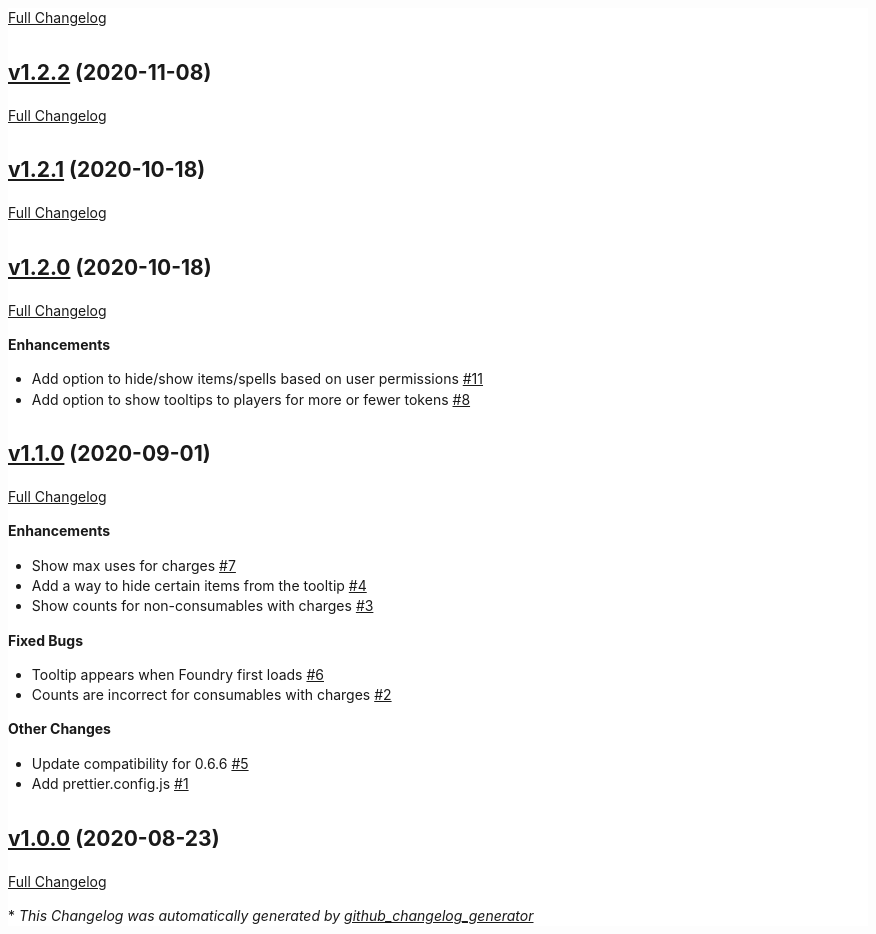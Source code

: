 [Full Changelog](https://github.com/illandril/FoundryVTT-token-tooltips/compare/v1.2.2...v1.2.3)

## [v1.2.2](https://github.com/illandril/FoundryVTT-token-tooltips/tree/v1.2.2) (2020-11-08)

[Full Changelog](https://github.com/illandril/FoundryVTT-token-tooltips/compare/v1.2.1...v1.2.2)

## [v1.2.1](https://github.com/illandril/FoundryVTT-token-tooltips/tree/v1.2.1) (2020-10-18)

[Full Changelog](https://github.com/illandril/FoundryVTT-token-tooltips/compare/v1.2.0...v1.2.1)

## [v1.2.0](https://github.com/illandril/FoundryVTT-token-tooltips/tree/v1.2.0) (2020-10-18)

[Full Changelog](https://github.com/illandril/FoundryVTT-token-tooltips/compare/v1.1.0...v1.2.0)

**Enhancements**

- Add option to hide/show items/spells based on user permissions [\#11](https://github.com/illandril/FoundryVTT-token-tooltips/issues/11)
- Add option to show tooltips to players for more or fewer tokens  [\#8](https://github.com/illandril/FoundryVTT-token-tooltips/issues/8)

## [v1.1.0](https://github.com/illandril/FoundryVTT-token-tooltips/tree/v1.1.0) (2020-09-01)

[Full Changelog](https://github.com/illandril/FoundryVTT-token-tooltips/compare/v1.0.0...v1.1.0)

**Enhancements**

- Show max uses for charges [\#7](https://github.com/illandril/FoundryVTT-token-tooltips/issues/7)
- Add a way to hide certain items from the tooltip [\#4](https://github.com/illandril/FoundryVTT-token-tooltips/issues/4)
- Show counts for non-consumables with charges [\#3](https://github.com/illandril/FoundryVTT-token-tooltips/issues/3)

**Fixed&nbsp;Bugs**

- Tooltip appears when Foundry first loads [\#6](https://github.com/illandril/FoundryVTT-token-tooltips/issues/6)
- Counts are incorrect for consumables with charges [\#2](https://github.com/illandril/FoundryVTT-token-tooltips/issues/2)

**Other&nbsp;Changes**

- Update compatibility for 0.6.6 [\#5](https://github.com/illandril/FoundryVTT-token-tooltips/issues/5)
- Add prettier.config.js [\#1](https://github.com/illandril/FoundryVTT-token-tooltips/issues/1)

## [v1.0.0](https://github.com/illandril/FoundryVTT-token-tooltips/tree/v1.0.0) (2020-08-23)

[Full Changelog](https://github.com/illandril/FoundryVTT-token-tooltips/compare/44ea05c02593a67f39400fb0dc4f1cb4191a8025...v1.0.0)



\* *This Changelog was automatically generated by [github_changelog_generator](https://github.com/github-changelog-generator/github-changelog-generator)*
